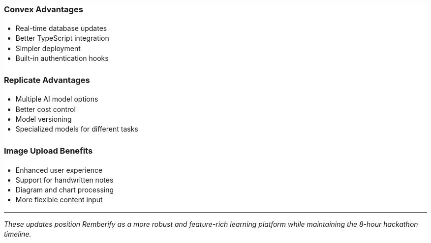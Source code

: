 ### Convex Advantages
- Real-time database updates
- Better TypeScript integration
- Simpler deployment
- Built-in authentication hooks

### Replicate Advantages
- Multiple AI model options
- Better cost control
- Model versioning
- Specialized models for different tasks

### Image Upload Benefits
- Enhanced user experience
- Support for handwritten notes
- Diagram and chart processing
- More flexible content input

---

*These updates position Remberify as a more robust and feature-rich learning platform while maintaining the 8-hour hackathon timeline.*
